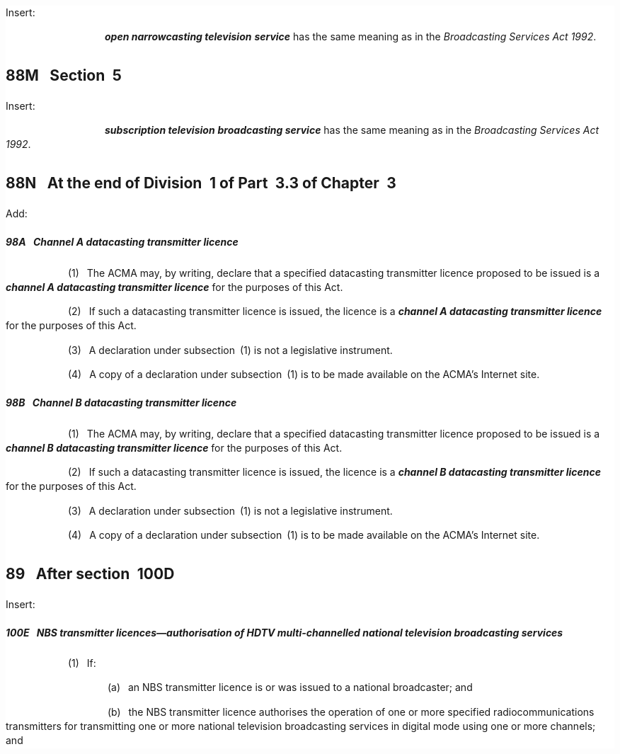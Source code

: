 Insert:

                    <a name="servic"></a><a name="open-narrowcast-televis"></a>**_open narrowcasting television_** **_service_** has the same meaning as in the _Broadcasting Services Act 1992_.

## 88M  Section 5

Insert:

                    <a name="broadcast-servic"></a><a name="subscript-televis"></a>**_subscription television_** **_broadcasting service_** has the same meaning as in the _Broadcasting Services Act 1992_.

## 88N  At the end of Division 1 of Part 3.3 of Chapter 3

Add:

##### <a id="98A"></a>98A  Channel A datacasting transmitter licence

             (1)  The ACMA may, by writing, declare that a specified datacasting transmitter licence proposed to be issued is a **_channel A datacasting transmitter licence_** for the purposes of this Act.

             (2)  If such a datacasting transmitter licence is issued, the licence is a **_channel A datacasting transmitter licence_** for the purposes of this Act.

             (3)  A declaration under subsection (1) is not a legislative instrument.

             (4)  A copy of a declaration under subsection (1) is to be made available on the ACMA’s Internet site.

##### <a id="98B"></a>98B  Channel B datacasting transmitter licence

             (1)  The ACMA may, by writing, declare that a specified datacasting transmitter licence proposed to be issued is a **_channel B datacasting transmitter licence_** for the purposes of this Act.

             (2)  If such a datacasting transmitter licence is issued, the licence is a **_channel B datacasting transmitter licence_** for the purposes of this Act.

             (3)  A declaration under subsection (1) is not a legislative instrument.

             (4)  A copy of a declaration under subsection (1) is to be made available on the ACMA’s Internet site.

## 89  After section 100D

Insert:

##### <a id="100E"></a>100E  NBS transmitter licences—authorisation of HDTV multi-channelled national television broadcasting services

             (1)  If:

                     (a)  an NBS transmitter licence is or was issued to a national broadcaster; and

                     (b)  the NBS transmitter licence authorises the operation of one or more specified radiocommunications transmitters for transmitting one or more national television broadcasting services in digital mode using one or more channels; and

